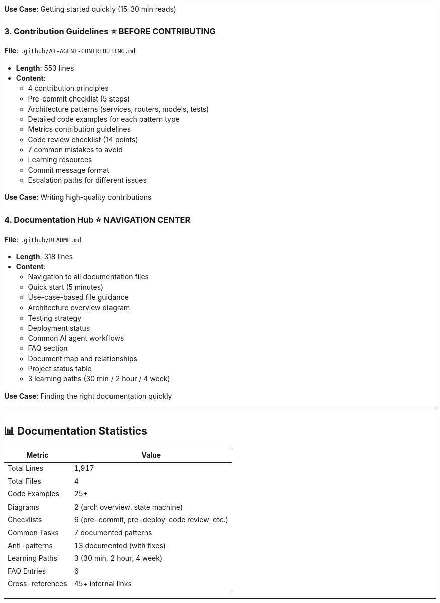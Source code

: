 **Use Case**: Getting started quickly (15-30 min reads)

### 3. **Contribution Guidelines** ⭐ BEFORE CONTRIBUTING
**File**: `.github/AI-AGENT-CONTRIBUTING.md`
- **Length**: 553 lines
- **Content**:
  - 4 contribution principles
  - Pre-commit checklist (5 steps)
  - Architecture patterns (services, routers, models, tests)
  - Detailed code examples for each pattern type
  - Metrics contribution guidelines
  - Code review checklist (14 points)
  - 7 common mistakes to avoid
  - Learning resources
  - Commit message format
  - Escalation paths for different issues

**Use Case**: Writing high-quality contributions

### 4. **Documentation Hub** ⭐ NAVIGATION CENTER
**File**: `.github/README.md`
- **Length**: 318 lines
- **Content**:
  - Navigation to all documentation files
  - Quick start (5 minutes)
  - Use-case-based file guidance
  - Architecture overview diagram
  - Testing strategy
  - Deployment status
  - Common AI agent workflows
  - FAQ section
  - Document map and relationships
  - Project status table
  - 3 learning paths (30 min / 2 hour / 4 week)

**Use Case**: Finding the right documentation quickly

---

## 📊 Documentation Statistics

| Metric | Value |
|--------|-------|
| Total Lines | 1,917 |
| Total Files | 4 |
| Code Examples | 25+ |
| Diagrams | 2 (arch overview, state machine) |
| Checklists | 6 (pre-commit, pre-deploy, code review, etc.) |
| Common Tasks | 7 documented patterns |
| Anti-patterns | 13 documented (with fixes) |
| Learning Paths | 3 (30 min, 2 hour, 4 week) |
| FAQ Entries | 6 |
| Cross-references | 45+ internal links |

---